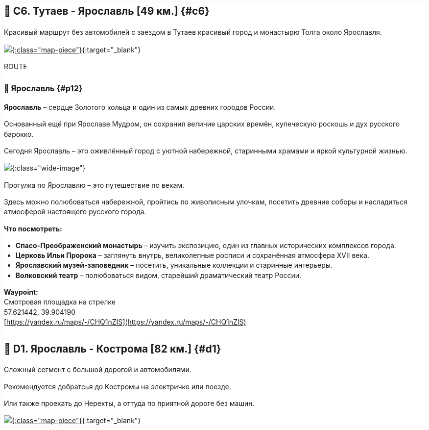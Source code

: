 ## 🧭 C6. Тутаев - Ярославль [49 км.] {#c6}

Красивый маршрут без автомобилей с заездом в Тутаев красивый город и монастырю Толга около Ярославля.

[![](images/segments-details/c6/map.jpg){:class="map-piece"}](map/?minlat=57.62164&minlon=39.53597&maxlat=57.884064&maxlon=39.910125){:target="_blank"}

ROUTE



### 📍 Ярославль {#p12}

**Ярославль** – сердце Золотого кольца и один из самых древних городов России.

Основанный ещё при Ярославе Мудром, он сохранил величие царских времён, купеческую роскошь и дух русского барокко.

Сегодня Ярославль – это оживлённый город с уютной набережной, старинными храмами и яркой культурной жизнью.

![](images/segments/p12-yaroslavl-1200px.jpg){:class="wide-image"}

Прогулка по Ярославлю – это путешествие по векам.

Здесь можно полюбоваться набережной, пройтись по живописным улочкам, посетить древние соборы и насладиться атмосферой настоящего русского города.

**Что посмотреть:**
- **Спасо-Преображенский монастырь** – изучить экспозицию, один из главных исторических комплексов города.
- **Церковь Ильи Пророка** – заглянуть внутрь, великолепные росписи и сохранённая атмосфера XVII века.
- **Ярославский музей-заповедник** – посетить, уникальные коллекции и старинные интерьеры.
- **Волковский театр** – полюбоваться видом, старейший драматический театр России.

**Waypoint:**  
Смотровая площадка на стрелке  
57.621442, 39.904190  
[https://yandex.ru/maps/-/CHQ1nZIS](https://yandex.ru/maps/-/CHQ1nZIS)








## 🧭 D1. Ярославль - Кострома [82 км.] {#d1}

Сложный сегмент с большой дорогой и автомобилями.

Рекомендуется добратсья до Костромы на электричке или поезде.

Или также проехать до Нерехты, а оттуда по приятной дороге без машин.

[![](images/segments-details/d1/map.jpg){:class="map-piece"}](map/?minlat=57.535088&minlon=39.882604&maxlat=57.767657&maxlon=40.951155){:target="_blank"}
